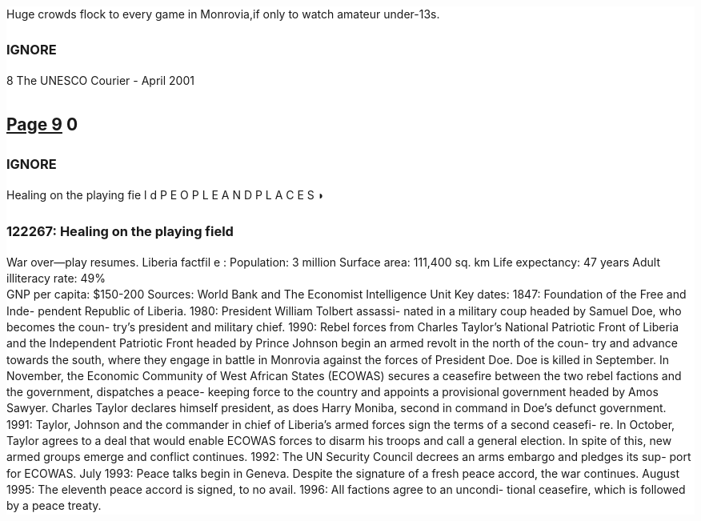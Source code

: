 Huge crowds flock to every game in Monrovia,if only to watch amateur under-13s.

### IGNORE

8 The UNESCO Courier - April 2001

## [Page 9](https://demo.humlab.umu.se/courier/122266eng.pdf#page=9) 0

### IGNORE

Healing on the playing fie l d
P E O P L E A N D P L A C E S ◗

### 122267: Healing on the playing field

War over—play resumes.
Liberia factfil e :
Population: 3 million
Surface area: 111,400 sq. km 
Life expectancy: 47 years
Adult illiteracy rate: 49%  
GNP per capita: $150-200
Sources: World Bank and The Economist
Intelligence Unit
Key dates:
1847: Foundation of the Free and Inde-
pendent Republic of Liberia.
1980: President William Tolbert assassi-
nated in a military coup headed by
Samuel Doe, who becomes the coun-
try’s president and military chief.
1990: Rebel forces from Charles Taylor’s
National Patriotic Front of Liberia and
the Independent Patriotic Front headed by Prince
Johnson begin an armed revolt in the north of the coun-
try and advance towards the south, where they engage
in battle in Monrovia against the forces of President Doe.
Doe is killed in September.
In November, the Economic Community of West African
States (ECOWAS) secures a ceasefire between the two
rebel factions and the government, dispatches a peace-
keeping force to the country and appoints a provisional
government headed by Amos Sawyer. Charles Taylor
declares himself president, as does Harry Moniba, second
in command in Doe’s defunct government.
1991: Taylor, Johnson and the commander in chief of
Liberia’s armed forces sign the terms of a second ceasefi-
re. In October, Taylor agrees to a deal that would enable
ECOWAS forces to disarm his troops
and call a general election. In spite of
this, new armed groups emerge and
conflict continues.
1992: The UN Security Council decrees
an arms embargo and pledges its sup-
port for ECOWAS.
July 1993: Peace talks begin in Geneva.
Despite the signature of a fresh peace
accord, the war continues.
August 1995: The eleventh peace accord
is signed, to no avail.
1996: All factions agree to an uncondi-
tional ceasefire, which is followed by a peace treaty.